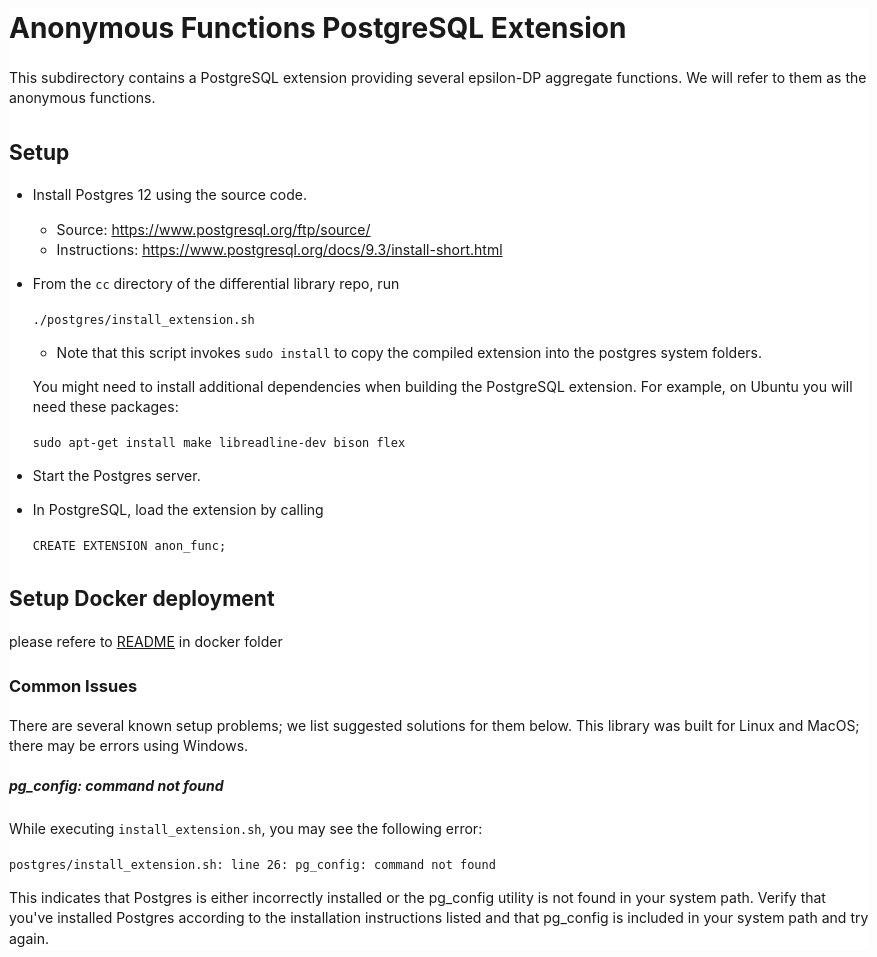 # Anonymous Functions PostgreSQL Extension

This subdirectory contains a PostgreSQL extension providing several epsilon-DP
aggregate functions. We will refer to them as the anonymous functions.

## Setup

* Install Postgres 12 using the source code.
  *  Source: https://www.postgresql.org/ftp/source/
  *  Instructions: https://www.postgresql.org/docs/9.3/install-short.html

* From the `cc` directory of the differential library repo, run

    ```
    ./postgres/install_extension.sh
    ```

  *  Note that this script invokes `sudo install` to copy the compiled extension
     into the postgres system folders.

  You might need to install additional dependencies when building the PostgreSQL
  extension. For example, on Ubuntu you will need these packages:

  ```shell
  sudo apt-get install make libreadline-dev bison flex
  ```

* Start the Postgres server.

* In PostgreSQL, load the extension by calling

    ```
    CREATE EXTENSION anon_func;
    ```

## Setup Docker deployment

please refere to [README](./docker/README.md) in docker folder

### Common Issues

There are several known setup problems; we list suggested solutions for them
below. This library was built for Linux and MacOS; there may be errors using
Windows.


##### pg_config: command not found

While executing `install_extension.sh`, you may see the following error:

```
postgres/install_extension.sh: line 26: pg_config: command not found
```

This indicates that Postgres is either incorrectly installed or the pg_config
utility is not found in your system path. Verify that you've installed Postgres
according to the installation instructions listed and that pg_config is included
in your system path and try again.
